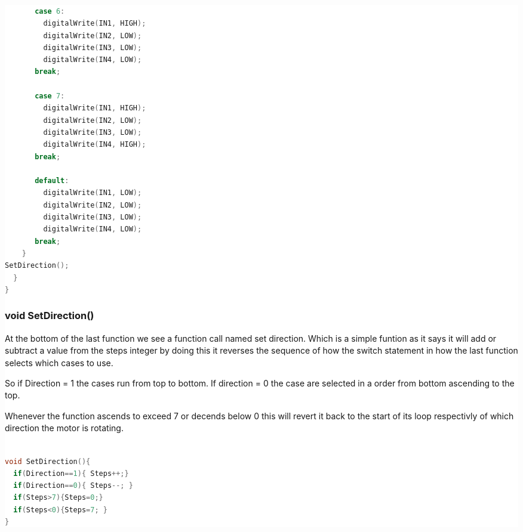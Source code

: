 ```c
       case 6:
         digitalWrite(IN1, HIGH); 
         digitalWrite(IN2, LOW);
         digitalWrite(IN3, LOW);
         digitalWrite(IN4, LOW);
       break; 
       
       case 7:
         digitalWrite(IN1, HIGH); 
         digitalWrite(IN2, LOW);
         digitalWrite(IN3, LOW);
         digitalWrite(IN4, HIGH);
       break; 
       
       default:
         digitalWrite(IN1, LOW); 
         digitalWrite(IN2, LOW);
         digitalWrite(IN3, LOW);
         digitalWrite(IN4, LOW);
       break; 
    }
SetDirection();
  }
} 

```

### void SetDirection()

At the bottom of the last function we see a function call named set direction. Which is a simple
funtion as it says it will add or subtract a value from the steps integer by doing this it reverses
the sequence of how the switch statement in how the last function selects which cases to use.

So if Direction = 1 the cases run from top to bottom. If direction = 0 the case are selected in a order from bottom
ascending to the top.

Whenever the function ascends to exceed 7 or decends below 0 this will revert it back to the start of its
loop respectivly of which direction the motor is rotating.


```c

void SetDirection(){
  if(Direction==1){ Steps++;}
  if(Direction==0){ Steps--; }
  if(Steps>7){Steps=0;}
  if(Steps<0){Steps=7; }
}

```
